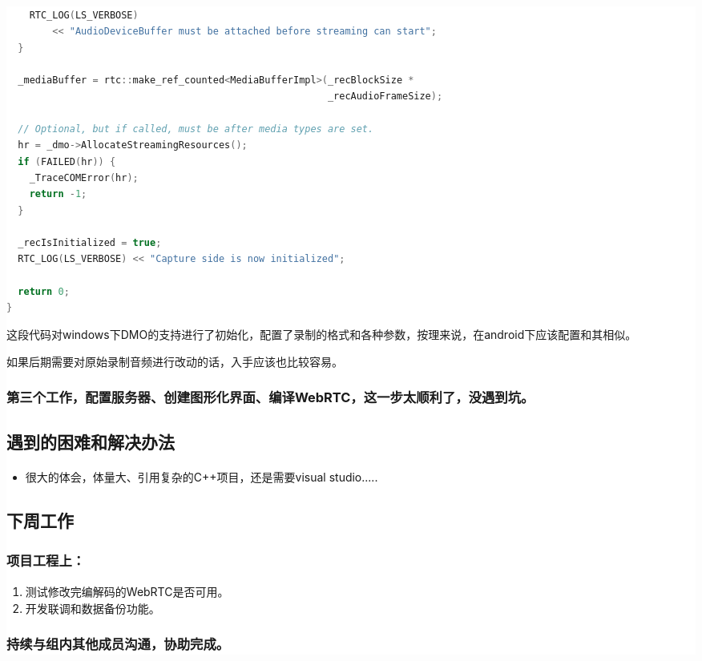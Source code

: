 ```c++
    RTC_LOG(LS_VERBOSE)
        << "AudioDeviceBuffer must be attached before streaming can start";
  }

  _mediaBuffer = rtc::make_ref_counted<MediaBufferImpl>(_recBlockSize *
                                                        _recAudioFrameSize);

  // Optional, but if called, must be after media types are set.
  hr = _dmo->AllocateStreamingResources();
  if (FAILED(hr)) {
    _TraceCOMError(hr);
    return -1;
  }

  _recIsInitialized = true;
  RTC_LOG(LS_VERBOSE) << "Capture side is now initialized";

  return 0;
}
```

这段代码对windows下DMO的支持进行了初始化，配置了录制的格式和各种参数，按理来说，在android下应该配置和其相似。

如果后期需要对原始录制音频进行改动的话，入手应该也比较容易。

### 第三个工作，配置服务器、创建图形化界面、编译WebRTC，这一步太顺利了，没遇到坑。



## 遇到的困难和解决办法

- 很大的体会，体量大、引用复杂的C++项目，还是需要visual studio.....



## 下周工作

### 项目工程上：

1. 测试修改完编解码的WebRTC是否可用。
2. 开发联调和数据备份功能。

### 持续与组内其他成员沟通，协助完成。



